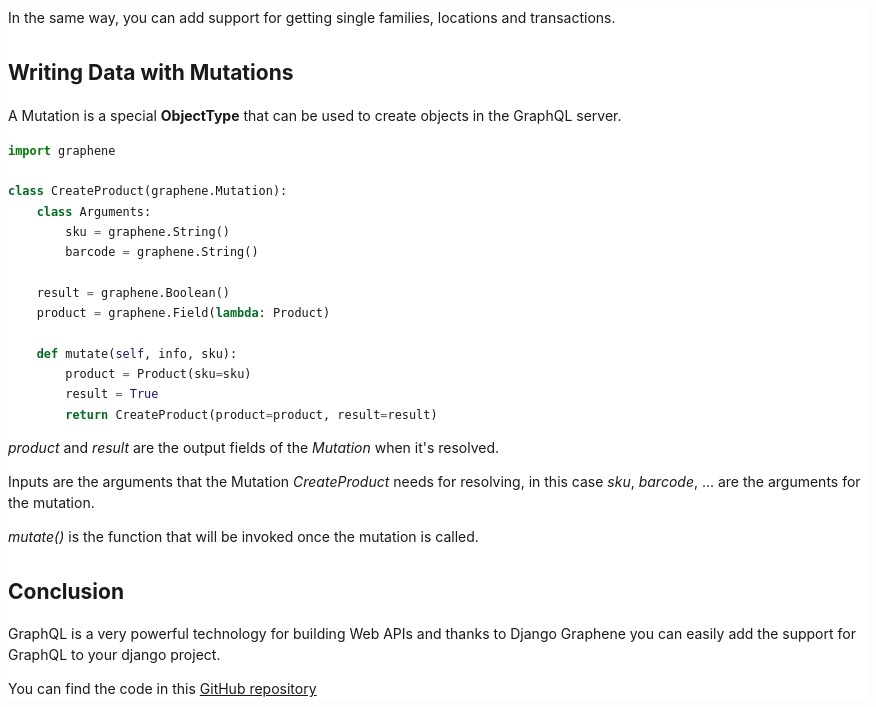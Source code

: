 In the same way, you can add support for getting single families, locations and transactions.

## Writing Data with Mutations

A Mutation is a special **ObjectType** that can be used to create objects in the GraphQL server.

```python
import graphene

class CreateProduct(graphene.Mutation):
    class Arguments:
        sku = graphene.String()
        barcode = graphene.String()

    result = graphene.Boolean()
    product = graphene.Field(lambda: Product)

    def mutate(self, info, sku):
        product = Product(sku=sku)
        result = True
        return CreateProduct(product=product, result=result)
```
*product* and *result* are the output fields of the *Mutation* when it's resolved.

Inputs are the arguments that the Mutation *CreateProduct* needs for resolving, in this case *sku*, *barcode*, ... are the arguments for the mutation.

*mutate()* is the function that will be invoked once the mutation is called.

## Conclusion 

GraphQL is a very powerful technology for building Web APIs and thanks to Django Graphene you can easily add the support for GraphQL to your django project.

You can find the code in this [GitHub repository](https://github.com/techiediaries/django-graphql-graphene-example)

  
 




